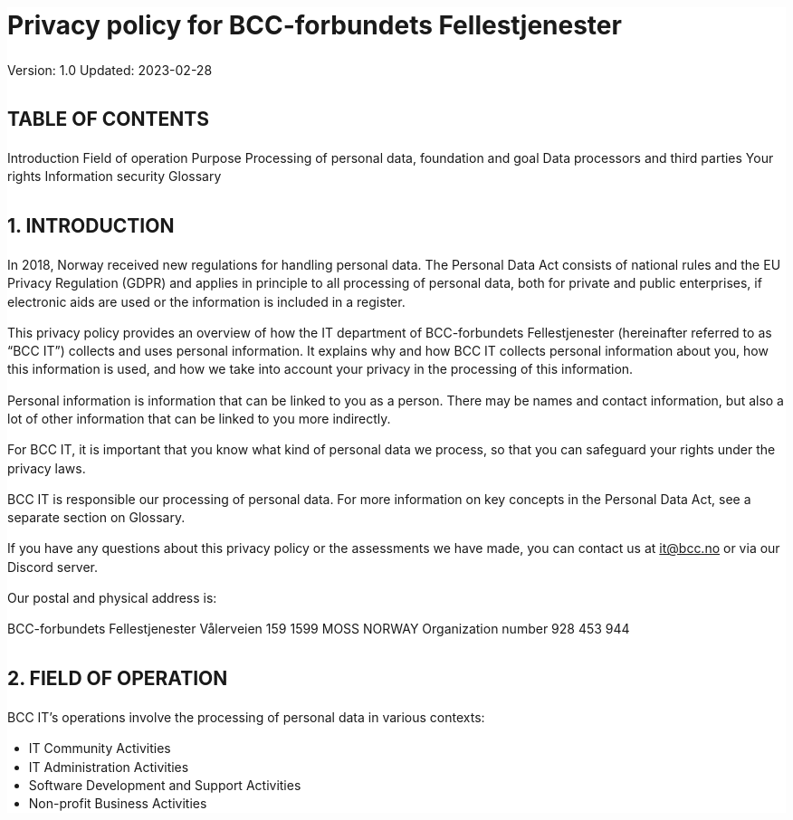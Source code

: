 # Privacy policy for BCC-forbundets Fellestjenester

Version: 1.0
Updated: 2023-02-28

## TABLE OF CONTENTS

Introduction
Field of operation
Purpose
Processing of personal data, foundation and goal
Data processors and third parties
Your rights
Information security
Glossary

## 1. INTRODUCTION

In 2018, Norway received new regulations for handling personal data. The Personal Data Act consists of national rules and the EU Privacy Regulation (GDPR) and applies in principle to all processing of personal data, both for private and public enterprises, if electronic aids are used or the information is included in a register.

This privacy policy provides an overview of how the IT department of BCC-forbundets Fellestjenester (hereinafter referred to as “BCC IT”) collects and uses personal information. It explains why and how BCC IT collects personal information about you, how this information is used, and how we take into account your privacy in the processing of this information.

Personal information is information that can be linked to you as a person. There may be names and contact information, but also a lot of other information that can be linked to you more indirectly.

For BCC IT, it is important that you know what kind of personal data we process, so that you can safeguard your rights under the privacy laws.

BCC IT is responsible our processing of personal data. For more information on key concepts in the Personal Data Act, see a separate section on Glossary.

If you have any questions about this privacy policy or the assessments we have made, you can contact us at it@bcc.no or via our Discord server.

Our postal and physical address is:

BCC-forbundets Fellestjenester
Vålerveien 159
1599 MOSS
NORWAY
Organization number 928 453 944

## 2. FIELD OF OPERATION

BCC IT’s operations involve the processing of personal data in various contexts:

* IT Community Activities
* IT Administration Activities
* Software Development and Support Activities
* Non-profit Business Activities
